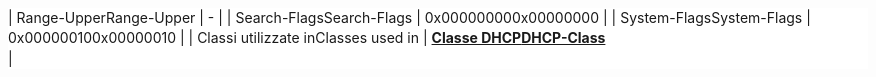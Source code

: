 | <span data-ttu-id="48304-260">Range-Upper</span><span class="sxs-lookup"><span data-stu-id="48304-260">Range-Upper</span></span>            | \-                                           |
| <span data-ttu-id="48304-261">Search-Flags</span><span class="sxs-lookup"><span data-stu-id="48304-261">Search-Flags</span></span>           | <span data-ttu-id="48304-262">0x00000000</span><span class="sxs-lookup"><span data-stu-id="48304-262">0x00000000</span></span>                                   |
| <span data-ttu-id="48304-263">System-Flags</span><span class="sxs-lookup"><span data-stu-id="48304-263">System-Flags</span></span>           | <span data-ttu-id="48304-264">0x00000010</span><span class="sxs-lookup"><span data-stu-id="48304-264">0x00000010</span></span>                                   |
| <span data-ttu-id="48304-265">Classi utilizzate in</span><span class="sxs-lookup"><span data-stu-id="48304-265">Classes used in</span></span>        | [<span data-ttu-id="48304-266">**Classe DHCP**</span><span class="sxs-lookup"><span data-stu-id="48304-266">**DHCP-Class**</span></span>](c-dhcpclass.md)<br/> |



 

 





